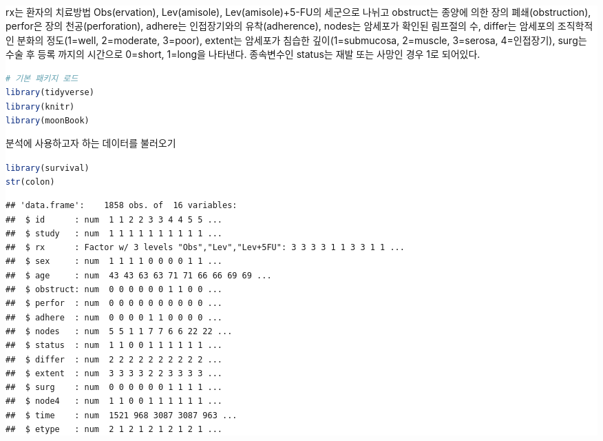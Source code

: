 rx는 환자의 치료방법 Obs(ervation), Lev(amisole), Lev(amisole)+5-FU의 세군으로 나뉘고
obstruct는 종양에 의한 장의 폐쇄(obstruction), perfor은 장의 천공(perforation), adhere는
인접장기와의 유착(adherence), nodes는 암세포가 확인된 림프절의 수, differ는 암세포의 조직학적인 분화의
정도(1=well, 2=moderate, 3=poor), extent는 암세포가 침습한 깊이(1=submucosa,
2=muscle, 3=serosa, 4=인접장기), surg는 수술 후 등록 까지의 시간으로 0=short, 1=long을
나타낸다. 종속변수인 status는 재발 또는 사망인 경우 1로 되어있다.

``` r
# 기본 패키지 로드
library(tidyverse)
library(knitr)
library(moonBook)
```

분석에 사용하고자 하는 데이터를 불러오기

``` r
library(survival)
str(colon)
```

    ## 'data.frame':    1858 obs. of  16 variables:
    ##  $ id      : num  1 1 2 2 3 3 4 4 5 5 ...
    ##  $ study   : num  1 1 1 1 1 1 1 1 1 1 ...
    ##  $ rx      : Factor w/ 3 levels "Obs","Lev","Lev+5FU": 3 3 3 3 1 1 3 3 1 1 ...
    ##  $ sex     : num  1 1 1 1 0 0 0 0 1 1 ...
    ##  $ age     : num  43 43 63 63 71 71 66 66 69 69 ...
    ##  $ obstruct: num  0 0 0 0 0 0 1 1 0 0 ...
    ##  $ perfor  : num  0 0 0 0 0 0 0 0 0 0 ...
    ##  $ adhere  : num  0 0 0 0 1 1 0 0 0 0 ...
    ##  $ nodes   : num  5 5 1 1 7 7 6 6 22 22 ...
    ##  $ status  : num  1 1 0 0 1 1 1 1 1 1 ...
    ##  $ differ  : num  2 2 2 2 2 2 2 2 2 2 ...
    ##  $ extent  : num  3 3 3 3 2 2 3 3 3 3 ...
    ##  $ surg    : num  0 0 0 0 0 0 1 1 1 1 ...
    ##  $ node4   : num  1 1 0 0 1 1 1 1 1 1 ...
    ##  $ time    : num  1521 968 3087 3087 963 ...
    ##  $ etype   : num  2 1 2 1 2 1 2 1 2 1 ...
